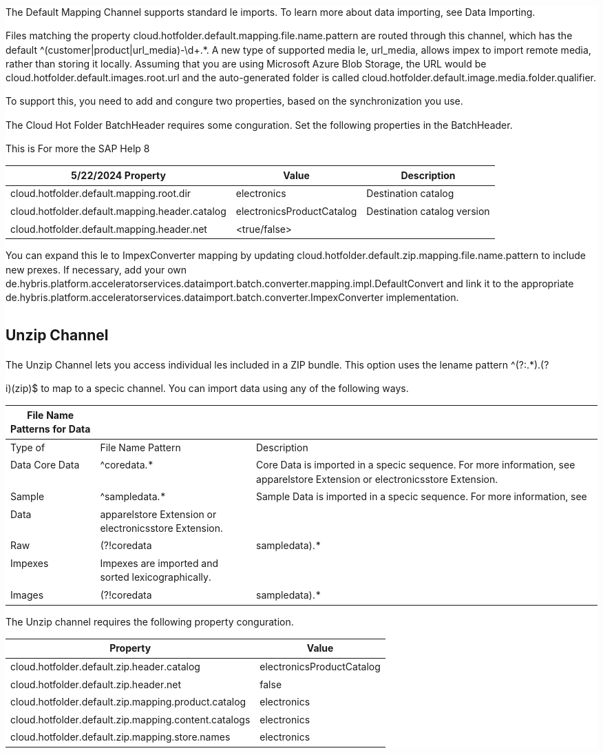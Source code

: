The Default Mapping Channel supports standard le imports. To learn more about data importing, see Data Importing.

Files matching the property cloud.hotfolder.default.mapping.file.name.pattern are routed through this channel, which has the default ^(customer|product|url_media)-\\d+.*. A new type of supported media le, url_media, allows impex to import remote media, rather than storing it locally. Assuming that you are using Microsoft Azure Blob Storage, the URL would be cloud.hotfolder.default.images.root.url and the auto-generated folder is called cloud.hotfolder.default.image.media.folder.qualifier.

To support this, you need to add and congure two properties, based on the synchronization you use.

The Cloud Hot Folder BatchHeader requires some conguration. Set the following properties in the BatchHeader.

This is   For more    the SAP Help  8

| 5/22/2024 Property                             | Value                     | Description                 |
|------------------------------------------------|---------------------------|-----------------------------|
| cloud.hotfolder.default.mapping.root.dir       | electronics               | Destination catalog         |
| cloud.hotfolder.default.mapping.header.catalog | electronicsProductCatalog | Destination catalog version |
| cloud.hotfolder.default.mapping.header.net     | <true/false>              |                             |

You can expand this le to ImpexConverter mapping by updating cloud.hotfolder.default.zip.mapping.file.name.pattern to include new prexes. If necessary, add your own de.hybris.platform.acceleratorservices.dataimport.batch.converter.mapping.impl.DefaultConvert and link it to the appropriate de.hybris.platform.acceleratorservices.dataimport.batch.converter.ImpexConverter implementation.

## Unzip Channel

The Unzip Channel lets you access individual les included in a ZIP bundle. This option uses the lename pattern ^(?:.*)\.(?

i)(zip)$ to map to a specic channel. You can import data using any of the following ways.

| File Name Patterns for Data   |                                                       |                                                                                                                             |
|-------------------------------|-------------------------------------------------------|-----------------------------------------------------------------------------------------------------------------------------|
| Type of                       | File Name Pattern                                     | Description                                                                                                                 |
| Data Core Data                | ^coredata.*                                           | Core Data is imported in a specic sequence. For more information, see apparelstore Extension or electronicsstore Extension. |
| Sample                        | ^sampledata.*                                         | Sample Data is imported in a specic sequence. For more information, see                                                     |
| Data                          | apparelstore Extension or electronicsstore Extension. |                                                                                                                             |
| Raw                           | (?!coredata|sampledata).*                             | These les contain either raw impex les or CSVs, which are converted to impex.                                               |
| Impexes                       | Impexes are imported and sorted lexicographically.    |                                                                                                                             |
| Images                        | (?!coredata|sampledata).*                             | Images are processed according to the out-of-the-box logic of batchMediaConverter. To use it, Images needs to be placed within the images directory, and in proper subdirectories appropriate to their resolution. Image definition needs to be placed in a zip_media.csv le, which will later be converted to Media, MediaContainer and Product objects, according to the /yacceleratorcore/resources/yacceleratorcore/integration/hotfolder-common-spring.xml denition. Sequential le names are also permitted, for example zip_media_001.csv, zip_media_002.csv.                                                                                                                             |

The Unzip channel requires the following property conguration.

| Property                                             | Value                     |
|------------------------------------------------------|---------------------------|
| cloud.hotfolder.default.zip.header.catalog           | electronicsProductCatalog |
| cloud.hotfolder.default.zip.header.net               | false                     |
| cloud.hotfolder.default.zip.mapping.product.catalog  | electronics               |
| cloud.hotfolder.default.zip.mapping.content.catalogs | electronics               |
| cloud.hotfolder.default.zip.mapping.store.names      | electronics               |
